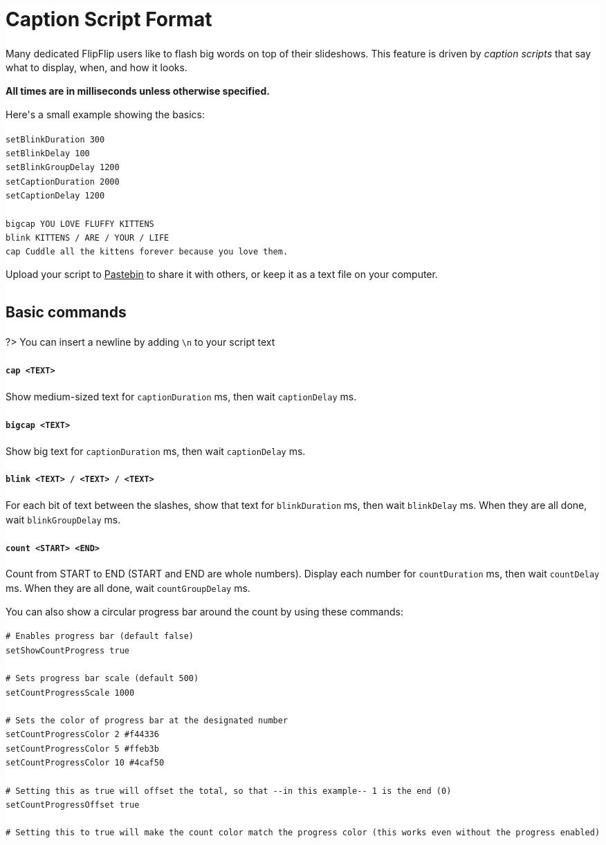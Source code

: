 # Caption Script Format

Many dedicated FlipFlip users like to flash big words on top of their slideshows. This feature is driven by 
_caption scripts_ that say what to display, when, and how it looks.

**All times are in milliseconds unless otherwise specified.**

Here's a small example showing the basics:

```
setBlinkDuration 300
setBlinkDelay 100
setBlinkGroupDelay 1200
setCaptionDuration 2000
setCaptionDelay 1200

bigcap YOU LOVE FLUFFY KITTENS
blink KITTENS / ARE / YOUR / LIFE
cap Cuddle all the kittens forever because you love them.
```

Upload your script to [Pastebin](https://pastebin.com) to share it with others, or keep it as a text file on your computer.

## Basic commands

?> You can insert a newline by adding `\n` to your script text

#### `cap <TEXT>`

Show medium-sized text for `captionDuration` ms, then wait `captionDelay` ms.

#### `bigcap <TEXT>`

Show big text for `captionDuration` ms, then wait `captionDelay` ms.

#### `blink <TEXT> / <TEXT> / <TEXT>`

For each bit of text between the slashes, show that text for `blinkDuration` ms, then wait `blinkDelay` ms. 
When they are all done, wait `blinkGroupDelay` ms.

#### `count <START> <END>`

Count from START to END (START and END are whole numbers). Display each number for `countDuration` ms, then wait 
`countDelay` ms. When they are all done, wait `countGroupDelay` ms.

You can also show a circular progress bar around the count by using these commands:
```
# Enables progress bar (default false)
setShowCountProgress true

# Sets progress bar scale (default 500)
setCountProgressScale 1000

# Sets the color of progress bar at the designated number
setCountProgressColor 2 #f44336
setCountProgressColor 5 #ffeb3b
setCountProgressColor 10 #4caf50

# Setting this as true will offset the total, so that --in this example-- 1 is the end (0)
setCountProgressOffset true

# Setting this to true will make the count color match the progress color (this works even without the progress enabled)
```